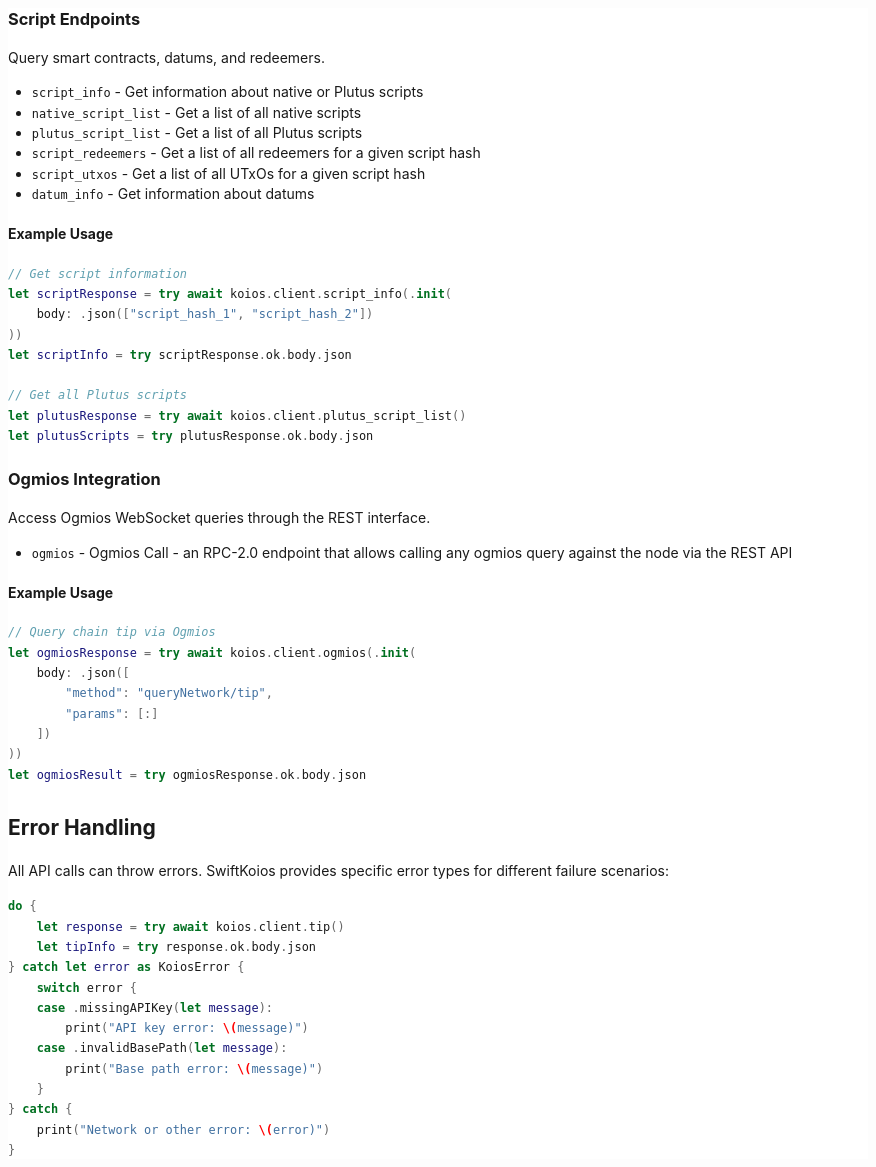 ```swift
```

### Script Endpoints

Query smart contracts, datums, and redeemers.

- ``script_info`` - Get information about native or Plutus scripts
- ``native_script_list`` - Get a list of all native scripts
- ``plutus_script_list`` - Get a list of all Plutus scripts
- ``script_redeemers`` - Get a list of all redeemers for a given script hash
- ``script_utxos`` - Get a list of all UTxOs for a given script hash
- ``datum_info`` - Get information about datums

#### Example Usage

```swift
// Get script information
let scriptResponse = try await koios.client.script_info(.init(
    body: .json(["script_hash_1", "script_hash_2"])
))
let scriptInfo = try scriptResponse.ok.body.json

// Get all Plutus scripts
let plutusResponse = try await koios.client.plutus_script_list()
let plutusScripts = try plutusResponse.ok.body.json
```

### Ogmios Integration

Access Ogmios WebSocket queries through the REST interface.

- ``ogmios`` - Ogmios Call - an RPC-2.0 endpoint that allows calling any ogmios query against the node via the REST API

#### Example Usage

```swift
// Query chain tip via Ogmios
let ogmiosResponse = try await koios.client.ogmios(.init(
    body: .json([
        "method": "queryNetwork/tip",
        "params": [:]
    ])
))
let ogmiosResult = try ogmiosResponse.ok.body.json
```

## Error Handling

All API calls can throw errors. SwiftKoios provides specific error types for different failure scenarios:

```swift
do {
    let response = try await koios.client.tip()
    let tipInfo = try response.ok.body.json
} catch let error as KoiosError {
    switch error {
    case .missingAPIKey(let message):
        print("API key error: \(message)")
    case .invalidBasePath(let message):
        print("Base path error: \(message)")
    }
} catch {
    print("Network or other error: \(error)")
}
```